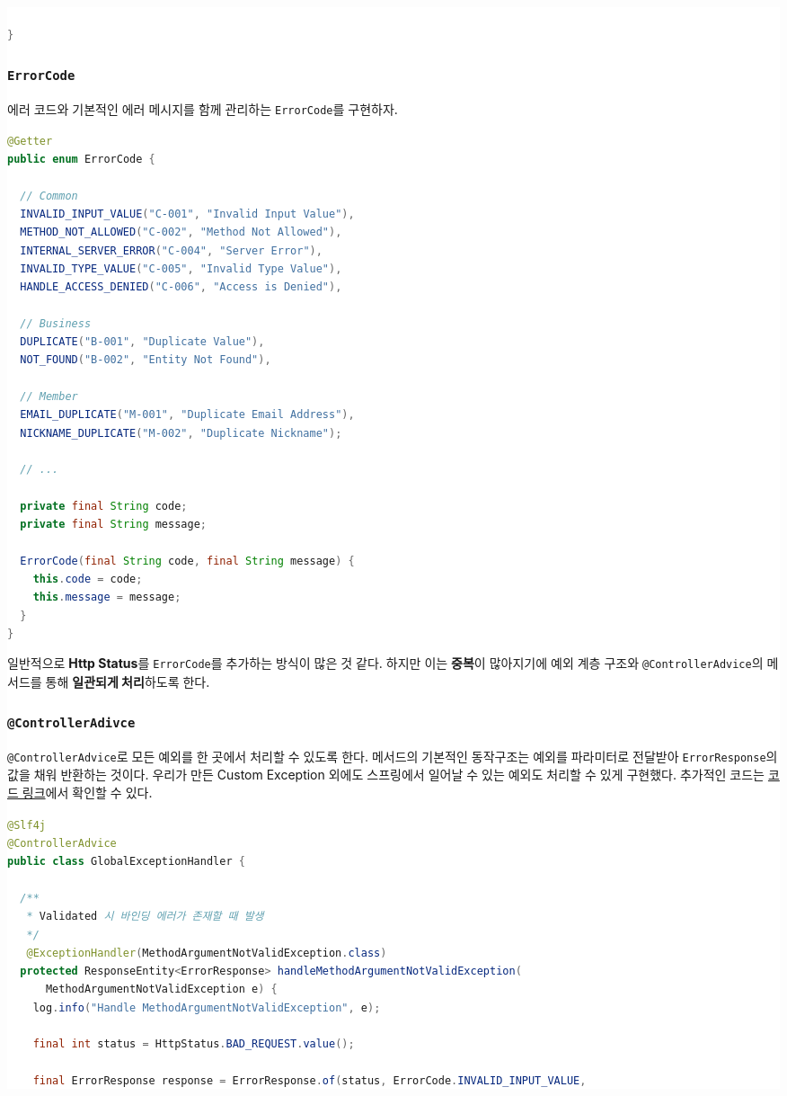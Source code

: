 ```java

}
```

### `ErrorCode`

에러 코드와 기본적인 에러 메시지를 함께 관리하는 `ErrorCode`를 구현하자.

```java
@Getter
public enum ErrorCode {

  // Common
  INVALID_INPUT_VALUE("C-001", "Invalid Input Value"),
  METHOD_NOT_ALLOWED("C-002", "Method Not Allowed"),
  INTERNAL_SERVER_ERROR("C-004", "Server Error"),
  INVALID_TYPE_VALUE("C-005", "Invalid Type Value"),
  HANDLE_ACCESS_DENIED("C-006", "Access is Denied"),

  // Business
  DUPLICATE("B-001", "Duplicate Value"),
  NOT_FOUND("B-002", "Entity Not Found"),

  // Member
  EMAIL_DUPLICATE("M-001", "Duplicate Email Address"),
  NICKNAME_DUPLICATE("M-002", "Duplicate Nickname");

  // ...

  private final String code;
  private final String message;

  ErrorCode(final String code, final String message) {
    this.code = code;
    this.message = message;
  }
}
```

일반적으로 **Http Status**를 `ErrorCode`를 추가하는 방식이 많은 것 같다. 하지만 이는 **중복**이 많아지기에 예외 계층 구조와 `@ControllerAdvice`의 메서드를 통해 **일관되게 처리**하도록 한다.

### `@ControllerAdivce`

`@ControllerAdvice`로 모든 예외를 한 곳에서 처리할 수 있도록 한다. 메서드의 기본적인 동작구조는 예외를 파라미터로 전달받아 `ErrorResponse`의 값을 채워 반환하는 것이다. 우리가 만든 Custom Exception 외에도 스프링에서 일어날 수 있는 예외도 처리할 수 있게 구현했다. 추가적인 코드는 [코드 링크](https://github.com/dukcode/boilerplate/blob/main/src/main/java/com/dukcode/boilerplate/global/error/GlobalExceptionHandler.java)에서 확인할 수 있다.

```java
@Slf4j  
@ControllerAdvice  
public class GlobalExceptionHandler {  
  
  /**  
   * Validated 시 바인딩 에러가 존재할 때 발생
   */
   @ExceptionHandler(MethodArgumentNotValidException.class)  
  protected ResponseEntity<ErrorResponse> handleMethodArgumentNotValidException(  
      MethodArgumentNotValidException e) {  
    log.info("Handle MethodArgumentNotValidException", e);  
  
    final int status = HttpStatus.BAD_REQUEST.value();  
  
    final ErrorResponse response = ErrorResponse.of(status, ErrorCode.INVALID_INPUT_VALUE,  
```